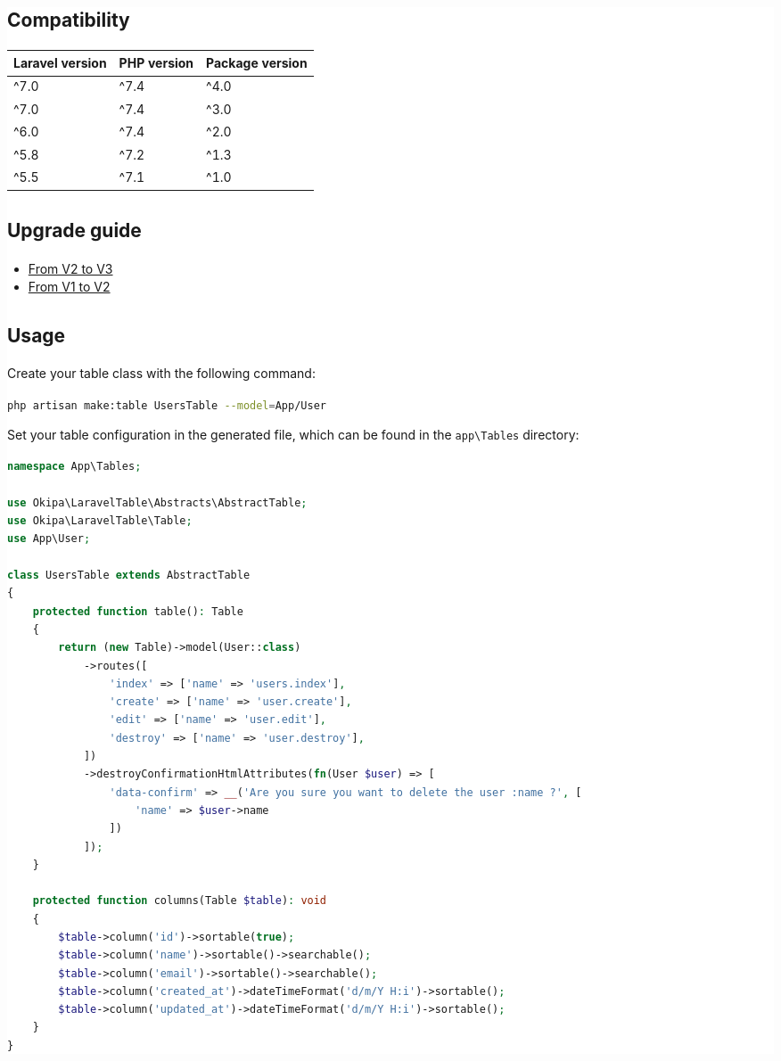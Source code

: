 ## Compatibility

| Laravel version | PHP version | Package version |
|---|---|---|
| ^7.0 | ^7.4 | ^4.0 |
| ^7.0 | ^7.4 | ^3.0 |
| ^6.0 | ^7.4 | ^2.0 |
| ^5.8 | ^7.2 | ^1.3 |
| ^5.5 | ^7.1 | ^1.0 |

## Upgrade guide

* [From V2 to V3](/docs/upgrade-guides/from-v2-to-v3.md)
* [From V1 to V2](/docs/upgrade-guides/from-v1-to-v2.md)

## Usage

Create your table class with the following command:

```bash
php artisan make:table UsersTable --model=App/User
```

Set your table configuration in the generated file, which can be found in the `app\Tables` directory:

```php
namespace App\Tables;

use Okipa\LaravelTable\Abstracts\AbstractTable;
use Okipa\LaravelTable\Table;
use App\User;

class UsersTable extends AbstractTable
{
    protected function table(): Table
    {
        return (new Table)->model(User::class)
            ->routes([
                'index' => ['name' => 'users.index'],
                'create' => ['name' => 'user.create'],
                'edit' => ['name' => 'user.edit'],
                'destroy' => ['name' => 'user.destroy'],
            ])
            ->destroyConfirmationHtmlAttributes(fn(User $user) => [
                'data-confirm' => __('Are you sure you want to delete the user :name ?', [
                    'name' => $user->name
                ])
            ]);
    }

    protected function columns(Table $table): void
    {
        $table->column('id')->sortable(true);
        $table->column('name')->sortable()->searchable();
        $table->column('email')->sortable()->searchable();
        $table->column('created_at')->dateTimeFormat('d/m/Y H:i')->sortable();
        $table->column('updated_at')->dateTimeFormat('d/m/Y H:i')->sortable();
    }
}
```
